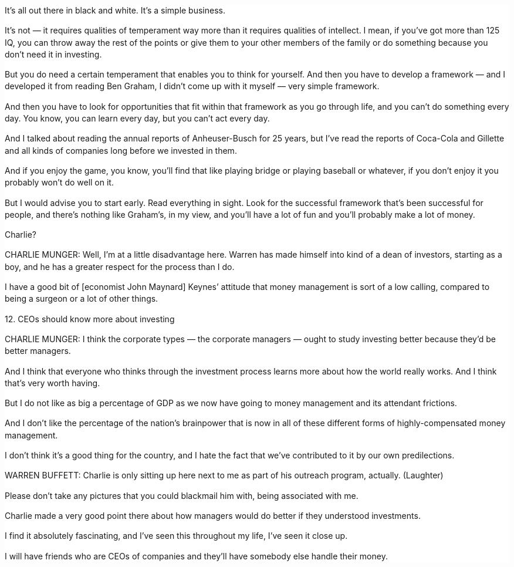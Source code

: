 It’s all out there in black and white. It’s a simple business.

It’s not — it requires qualities of temperament way more than it requires qualities of intellect. I mean, if you’ve got more than 125 IQ, you can throw away the rest of the points or give them to your other members of the family or do something because you don’t need it in investing.

But you do need a certain temperament that enables you to think for yourself. And then you have to develop a framework — and I developed it from reading Ben Graham, I didn’t come up with it myself — very simple framework.

And then you have to look for opportunities that fit within that framework as you go through life, and you can’t do something every day. You know, you can learn every day, but you can’t act every day.

And I talked about reading the annual reports of Anheuser-Busch for 25 years, but I’ve read the reports of Coca-Cola and Gillette and all kinds of companies long before we invested in them.

And if you enjoy the game, you know, you’ll find that like playing bridge or playing baseball or whatever, if you don’t enjoy it you probably won’t do well on it.

But I would advise you to start early. Read everything in sight. Look for the successful framework that’s been successful for people, and there’s nothing like Graham’s, in my view, and you’ll have a lot of fun and you’ll probably make a lot of money.

Charlie?

CHARLIE MUNGER: Well, I’m at a little disadvantage here. Warren has made himself into kind of a dean of investors, starting as a boy, and he has a greater respect for the process than I do.

I have a good bit of [economist John Maynard] Keynes’ attitude that money management is sort of a low calling, compared to being a surgeon or a lot of other things.

12. CEOs should know more about investing

CHARLIE MUNGER: I think the corporate types — the corporate managers — ought to study investing better because they’d be better managers.

And I think that everyone who thinks through the investment process learns more about how the world really works. And I think that’s very worth having.

But I do not like as big a percentage of GDP as we now have going to money management and its attendant frictions.

And I don’t like the percentage of the nation’s brainpower that is now in all of these different forms of highly-compensated money management.

I don’t think it’s a good thing for the country, and I hate the fact that we’ve contributed to it by our own predilections.

WARREN BUFFETT: Charlie is only sitting up here next to me as part of his outreach program, actually. (Laughter)

Please don’t take any pictures that you could blackmail him with, being associated with me.

Charlie made a very good point there about how managers would do better if they understood investments.

I find it absolutely fascinating, and I’ve seen this throughout my life, I’ve seen it close up.

I will have friends who are CEOs of companies and they’ll have somebody else handle their money.
